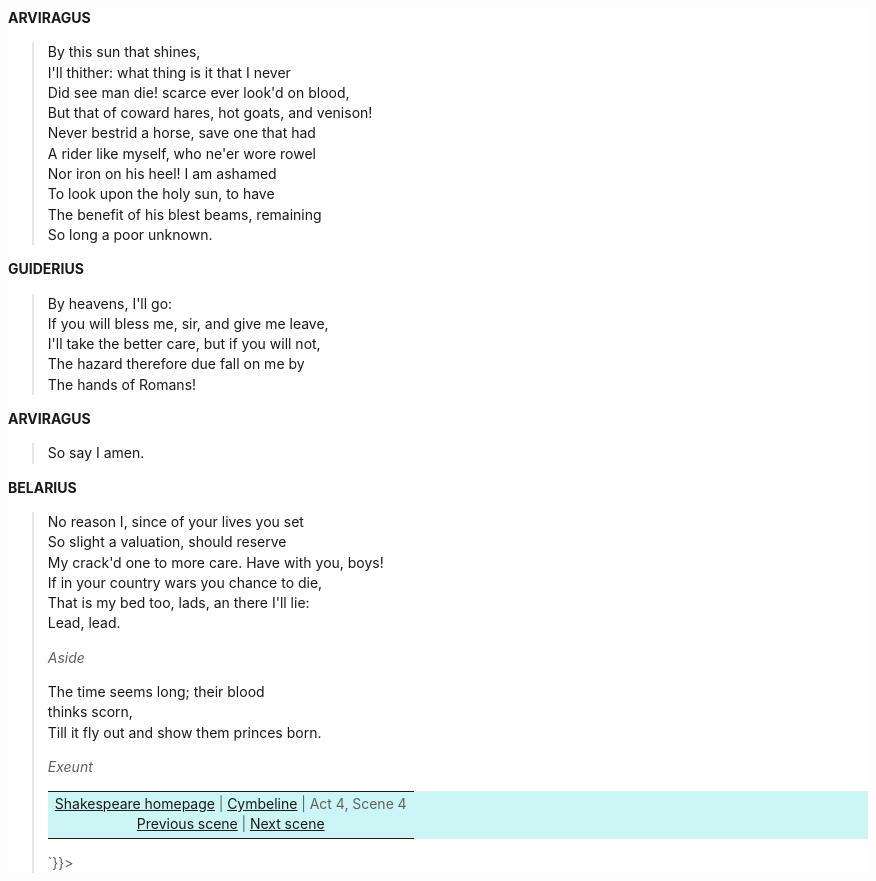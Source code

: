 <A NAME=speech10><b>ARVIRAGUS</b></a>
<blockquote>
<A NAME=42>By this sun that shines,</A><br>
<A NAME=43>I'll thither: what thing is it that I never</A><br>
<A NAME=44>Did see man die! scarce ever look'd on blood,</A><br>
<A NAME=45>But that of coward hares, hot goats, and venison!</A><br>
<A NAME=46>Never bestrid a horse, save one that had</A><br>
<A NAME=47>A rider like myself, who ne'er wore rowel</A><br>
<A NAME=48>Nor iron on his heel! I am ashamed</A><br>
<A NAME=49>To look upon the holy sun, to have</A><br>
<A NAME=50>The benefit of his blest beams, remaining</A><br>
<A NAME=51>So long a poor unknown.</A><br>
</blockquote>

<A NAME=speech11><b>GUIDERIUS</b></a>
<blockquote>
<A NAME=52>By heavens, I'll go:</A><br>
<A NAME=53>If you will bless me, sir, and give me leave,</A><br>
<A NAME=54>I'll take the better care, but if you will not,</A><br>
<A NAME=55>The hazard therefore due fall on me by</A><br>
<A NAME=56>The hands of Romans!</A><br>
</blockquote>

<A NAME=speech12><b>ARVIRAGUS</b></a>
<blockquote>
<A NAME=57>So say I	amen.</A><br>
</blockquote>

<A NAME=speech13><b>BELARIUS</b></a>
<blockquote>
<A NAME=58>No reason I, since of your lives you set</A><br>
<A NAME=59>So slight a valuation, should reserve</A><br>
<A NAME=60>My crack'd one to more care. Have with you, boys!</A><br>
<A NAME=61>If in your country wars you chance to die,</A><br>
<A NAME=62>That is my bed too, lads, an there I'll lie:</A><br>
<A NAME=63>Lead, lead.</A><br>
<p><i>Aside</i></p>
<A NAME=64>The time seems long; their blood</A><br>
<A NAME=65>thinks scorn,</A><br>
<A NAME=66>Till it fly out and show them princes born.</A><br>
<p><i>Exeunt</i></p>
<table width="100%" bgcolor="#CCF6F6">
<tr><td class="nav" align="center">
      <a href="/Shakespeare">Shakespeare homepage</A> 
    | <A href="/Shakespeare/cymbeline/">Cymbeline</A> 
    | Act 4, Scene 4
   <br>
      <a href="cymbeline.4.3.html">Previous scene</A>
    | <a href="cymbeline.5.1.html">Next scene</A>
</table>

</body>
</html>


</div>`}}></div>